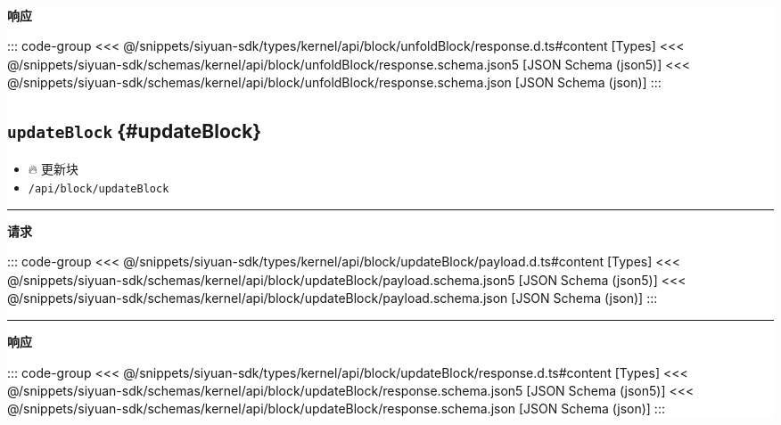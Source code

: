 
**响应**

::: code-group
<<< @/snippets/siyuan-sdk/types/kernel/api/block/unfoldBlock/response.d.ts#content [Types]
<<< @/snippets/siyuan-sdk/schemas/kernel/api/block/unfoldBlock/response.schema.json5 [JSON Schema (json5)]
<<< @/snippets/siyuan-sdk/schemas/kernel/api/block/unfoldBlock/response.schema.json [JSON Schema (json)]
:::

## `updateBlock` {#updateBlock}

- 🔥 更新块
- `/api/block/updateBlock`

---

**请求**

::: code-group
<<< @/snippets/siyuan-sdk/types/kernel/api/block/updateBlock/payload.d.ts#content [Types]
<<< @/snippets/siyuan-sdk/schemas/kernel/api/block/updateBlock/payload.schema.json5 [JSON Schema (json5)]
<<< @/snippets/siyuan-sdk/schemas/kernel/api/block/updateBlock/payload.schema.json [JSON Schema (json)]
:::

---

**响应**

::: code-group
<<< @/snippets/siyuan-sdk/types/kernel/api/block/updateBlock/response.d.ts#content [Types]
<<< @/snippets/siyuan-sdk/schemas/kernel/api/block/updateBlock/response.schema.json5 [JSON Schema (json5)]
<<< @/snippets/siyuan-sdk/schemas/kernel/api/block/updateBlock/response.schema.json [JSON Schema (json)]
:::
